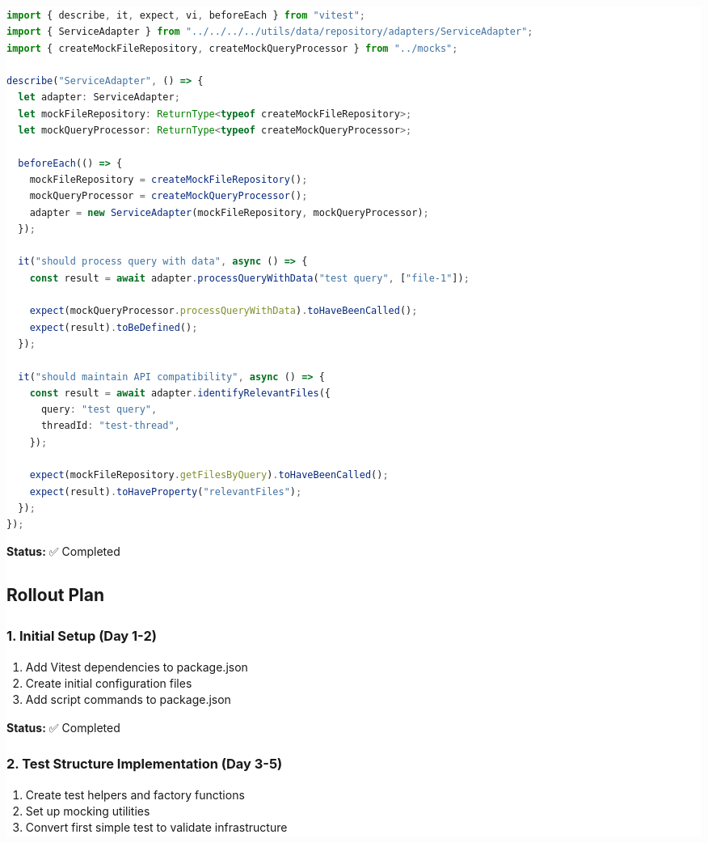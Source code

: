 ```typescript
import { describe, it, expect, vi, beforeEach } from "vitest";
import { ServiceAdapter } from "../../../../utils/data/repository/adapters/ServiceAdapter";
import { createMockFileRepository, createMockQueryProcessor } from "../mocks";

describe("ServiceAdapter", () => {
  let adapter: ServiceAdapter;
  let mockFileRepository: ReturnType<typeof createMockFileRepository>;
  let mockQueryProcessor: ReturnType<typeof createMockQueryProcessor>;

  beforeEach(() => {
    mockFileRepository = createMockFileRepository();
    mockQueryProcessor = createMockQueryProcessor();
    adapter = new ServiceAdapter(mockFileRepository, mockQueryProcessor);
  });

  it("should process query with data", async () => {
    const result = await adapter.processQueryWithData("test query", ["file-1"]);

    expect(mockQueryProcessor.processQueryWithData).toHaveBeenCalled();
    expect(result).toBeDefined();
  });

  it("should maintain API compatibility", async () => {
    const result = await adapter.identifyRelevantFiles({
      query: "test query",
      threadId: "test-thread",
    });

    expect(mockFileRepository.getFilesByQuery).toHaveBeenCalled();
    expect(result).toHaveProperty("relevantFiles");
  });
});
```

**Status:** ✅ Completed

## Rollout Plan

### 1. Initial Setup (Day 1-2)

1. Add Vitest dependencies to package.json
2. Create initial configuration files
3. Add script commands to package.json

**Status:** ✅ Completed

### 2. Test Structure Implementation (Day 3-5)

1. Create test helpers and factory functions
2. Set up mocking utilities
3. Convert first simple test to validate infrastructure
